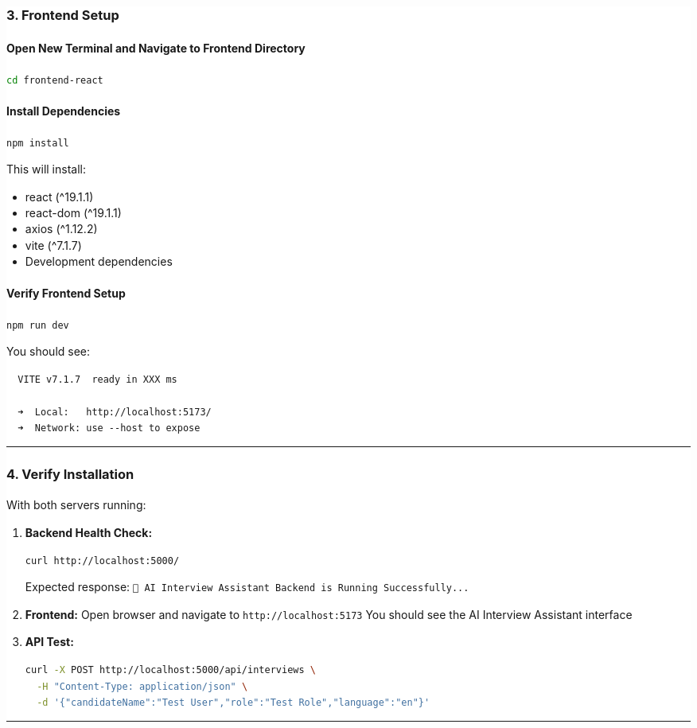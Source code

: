 
### 3. Frontend Setup

#### Open New Terminal and Navigate to Frontend Directory
```bash
cd frontend-react
```

#### Install Dependencies
```bash
npm install
```

This will install:
- react (^19.1.1)
- react-dom (^19.1.1)
- axios (^1.12.2)
- vite (^7.1.7)
- Development dependencies

#### Verify Frontend Setup
```bash
npm run dev
```

You should see:
```
  VITE v7.1.7  ready in XXX ms

  ➜  Local:   http://localhost:5173/
  ➜  Network: use --host to expose
```

---

### 4. Verify Installation

With both servers running:

1. **Backend Health Check:**
   ```bash
   curl http://localhost:5000/
   ```
   Expected response: `🚀 AI Interview Assistant Backend is Running Successfully...`

2. **Frontend:**
   Open browser and navigate to `http://localhost:5173`
   You should see the AI Interview Assistant interface

3. **API Test:**
   ```bash
   curl -X POST http://localhost:5000/api/interviews \
     -H "Content-Type: application/json" \
     -d '{"candidateName":"Test User","role":"Test Role","language":"en"}'
   ```

---
